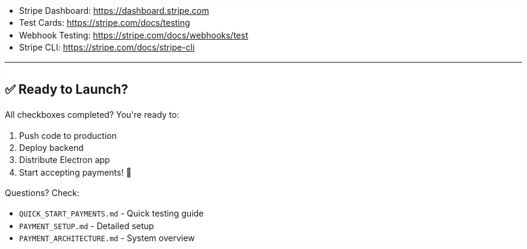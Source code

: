 - Stripe Dashboard: https://dashboard.stripe.com
- Test Cards: https://stripe.com/docs/testing
- Webhook Testing: https://stripe.com/docs/webhooks/test
- Stripe CLI: https://stripe.com/docs/stripe-cli

---

## ✅ Ready to Launch?

All checkboxes completed? You're ready to:

1. Push code to production
2. Deploy backend
3. Distribute Electron app
4. Start accepting payments! 🎉

Questions? Check:

- `QUICK_START_PAYMENTS.md` - Quick testing guide
- `PAYMENT_SETUP.md` - Detailed setup
- `PAYMENT_ARCHITECTURE.md` - System overview
